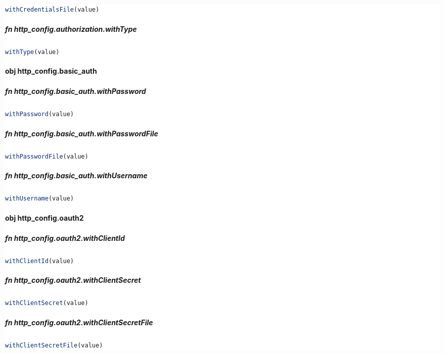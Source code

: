 ```ts
withCredentialsFile(value)
```



##### fn http_config.authorization.withType

```ts
withType(value)
```



#### obj http_config.basic_auth


##### fn http_config.basic_auth.withPassword

```ts
withPassword(value)
```



##### fn http_config.basic_auth.withPasswordFile

```ts
withPasswordFile(value)
```



##### fn http_config.basic_auth.withUsername

```ts
withUsername(value)
```



#### obj http_config.oauth2


##### fn http_config.oauth2.withClientId

```ts
withClientId(value)
```



##### fn http_config.oauth2.withClientSecret

```ts
withClientSecret(value)
```



##### fn http_config.oauth2.withClientSecretFile

```ts
withClientSecretFile(value)
```
